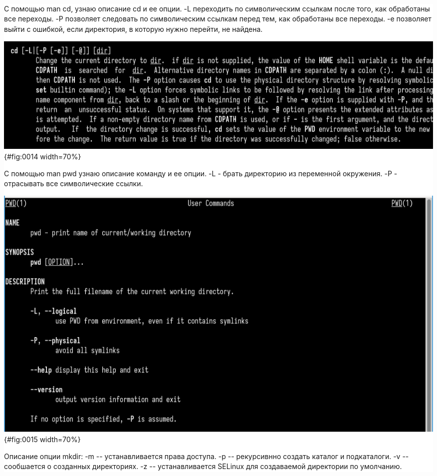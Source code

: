 С помощью man cd, узнаю описание cd и ее опции. -L  переходить по символическим ссылкам после того, как обработаны все переходы. -P позволяет следовать по символическим ссылкам перед тем, как обработаны все переходы. -e позволяет выйти с ошибкой, если директория, в которую нужно перейти, не найдена.

![Описание опции cd](image/14.PNG){#fig:0014 width=70%}

С помощью man pwd узнаю описание команду и ее опции. -L - брать директорию из переменной окружения. -P - отрасывать все символические ссылки. 

![Описание опции pwd](image/15.PNG){#fig:0015 width=70%}

Описание опции mkdir: -m -- устанавливается права доступа.  -p -- рекурсивнно создать каталог и подкаталоги. -v -- сообшается о созданных директориях. -z -- устанавливается SELinux для создаваемой директории по умолчанию.
